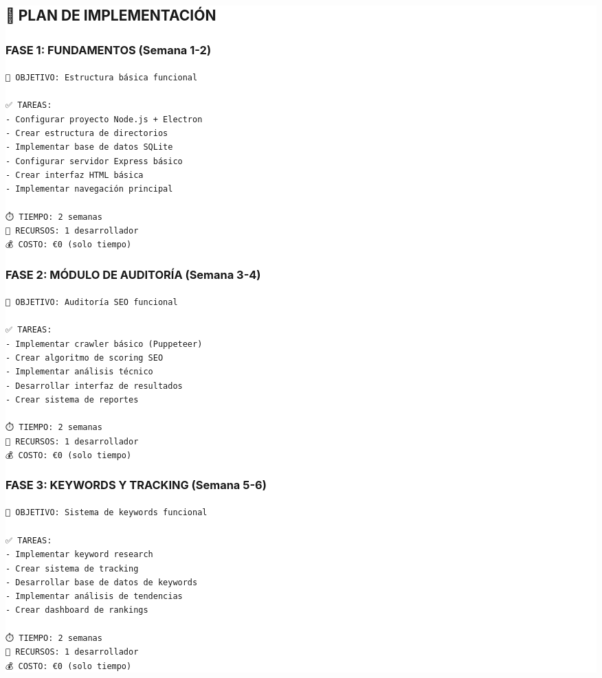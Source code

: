 
## 📅 **PLAN DE IMPLEMENTACIÓN**

### **FASE 1: FUNDAMENTOS (Semana 1-2)**
```
🎯 OBJETIVO: Estructura básica funcional

✅ TAREAS:
- Configurar proyecto Node.js + Electron
- Crear estructura de directorios
- Implementar base de datos SQLite
- Configurar servidor Express básico
- Crear interfaz HTML básica
- Implementar navegación principal

⏱️ TIEMPO: 2 semanas
👥 RECURSOS: 1 desarrollador
💰 COSTO: €0 (solo tiempo)
```

### **FASE 2: MÓDULO DE AUDITORÍA (Semana 3-4)**
```
🎯 OBJETIVO: Auditoría SEO funcional

✅ TAREAS:
- Implementar crawler básico (Puppeteer)
- Crear algoritmo de scoring SEO
- Implementar análisis técnico
- Desarrollar interfaz de resultados
- Crear sistema de reportes

⏱️ TIEMPO: 2 semanas
👥 RECURSOS: 1 desarrollador
💰 COSTO: €0 (solo tiempo)
```

### **FASE 3: KEYWORDS Y TRACKING (Semana 5-6)**
```
🎯 OBJETIVO: Sistema de keywords funcional

✅ TAREAS:
- Implementar keyword research
- Crear sistema de tracking
- Desarrollar base de datos de keywords
- Implementar análisis de tendencias
- Crear dashboard de rankings

⏱️ TIEMPO: 2 semanas
👥 RECURSOS: 1 desarrollador
💰 COSTO: €0 (solo tiempo)
```
